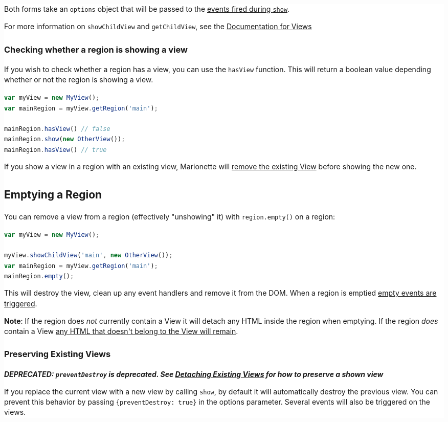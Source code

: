 Both forms take an `options` object that will be passed to the
[events fired during `show`](./viewlifecycle.md#show-view-events).

For more information on `showChildView` and `getChildView`, see the
[Documentation for Views](./marionette.view.md#managing-sub-views)

### Checking whether a region is showing a view

If you wish to check whether a region has a view, you can use the `hasView`
function. This will return a boolean value depending whether or not the region
is showing a view.

```javascript
var myView = new MyView();
var mainRegion = myView.getRegion('main');

mainRegion.hasView() // false
mainRegion.show(new OtherView());
mainRegion.hasView() // true
```

If you show a view in a region with an existing view, Marionette will
[remove the existing View](#emptying-a-region) before showing the new one.

## Emptying a Region

You can remove a view from a region (effectively "unshowing" it) with
`region.empty()` on a region:

```javascript
var myView = new MyView();

myView.showChildView('main', new OtherView());
var mainRegion = myView.getRegion('main');
mainRegion.empty();
```

This will destroy the view, clean up any event handlers and remove it from
the DOM. When a region is emptied [empty events are triggered](./viewlifecycle.md#empty-region-events).

**Note**: If the region does _not_ currently contain a View it will detach
any HTML inside the region when emptying. If the region _does_ contain a
View [any HTML that doesn't belong to the View will remain](./upgrade.md#changes-to-regionshow).

### Preserving Existing Views

**_DEPRECATED: `preventDestroy` is deprecated. See
[Detaching Existing Views](#detaching-existing-views)
for how to preserve a shown view_**

If you replace the current view with a new view by calling `show`,
by default it will automatically destroy the previous view.
You can prevent this behavior by passing `{preventDestroy: true}` in the options
parameter. Several events will also be triggered on the views.

